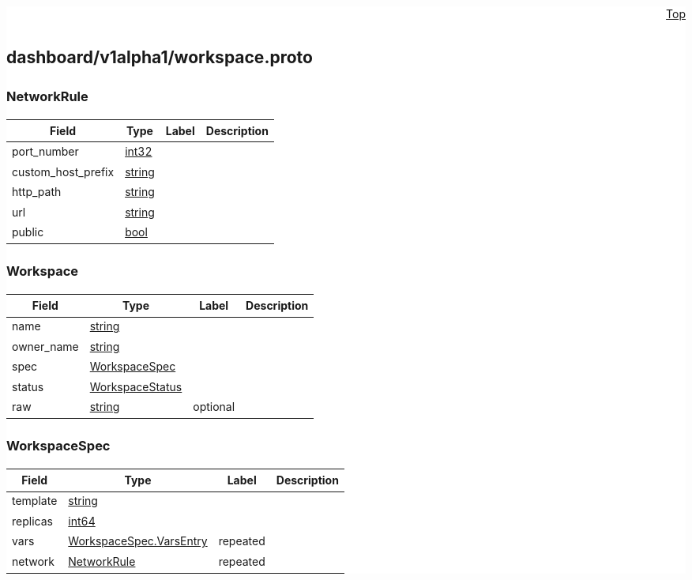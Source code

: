 
<a name="dashboard_v1alpha1_workspace-proto"></a>
<p align="right"><a href="#top">Top</a></p>

## dashboard/v1alpha1/workspace.proto



<a name="dashboard-v1alpha1-NetworkRule"></a>

### NetworkRule



| Field | Type | Label | Description |
| ----- | ---- | ----- | ----------- |
| port_number | [int32](#int32) |  |  |
| custom_host_prefix | [string](#string) |  |  |
| http_path | [string](#string) |  |  |
| url | [string](#string) |  |  |
| public | [bool](#bool) |  |  |






<a name="dashboard-v1alpha1-Workspace"></a>

### Workspace



| Field | Type | Label | Description |
| ----- | ---- | ----- | ----------- |
| name | [string](#string) |  |  |
| owner_name | [string](#string) |  |  |
| spec | [WorkspaceSpec](#dashboard-v1alpha1-WorkspaceSpec) |  |  |
| status | [WorkspaceStatus](#dashboard-v1alpha1-WorkspaceStatus) |  |  |
| raw | [string](#string) | optional |  |






<a name="dashboard-v1alpha1-WorkspaceSpec"></a>

### WorkspaceSpec



| Field | Type | Label | Description |
| ----- | ---- | ----- | ----------- |
| template | [string](#string) |  |  |
| replicas | [int64](#int64) |  |  |
| vars | [WorkspaceSpec.VarsEntry](#dashboard-v1alpha1-WorkspaceSpec-VarsEntry) | repeated |  |
| network | [NetworkRule](#dashboard-v1alpha1-NetworkRule) | repeated |  |
